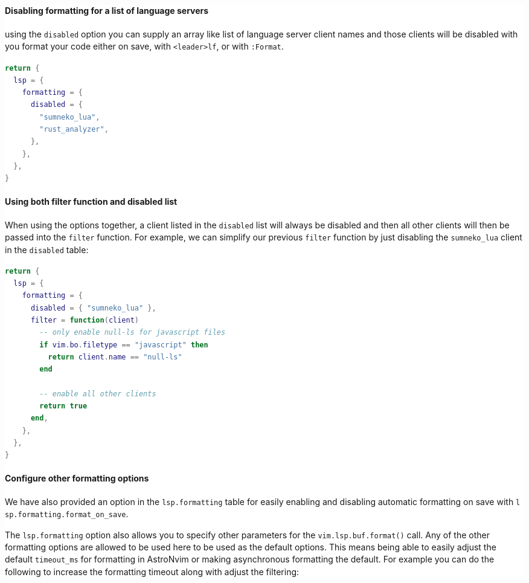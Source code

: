 
#### Disabling formatting for a list of language servers

using the `disabled` option you can supply an array like list of language server client names and those clients will be disabled with you format your code either on save, with `<leader>lf`, or with `:Format`.

```lua
return {
  lsp = {
    formatting = {
      disabled = {
        "sumneko_lua",
        "rust_analyzer",
      },
    },
  },
}
```

#### Using both filter function and disabled list

When using the options together, a client listed in the `disabled` list will always be disabled and then all other clients will then be passed into the `filter` function. For example, we can simplify our previous `filter` function by just disabling the `sumneko_lua` client in the `disabled` table:

```lua
return {
  lsp = {
    formatting = {
      disabled = { "sumneko_lua" },
      filter = function(client)
        -- only enable null-ls for javascript files
        if vim.bo.filetype == "javascript" then
          return client.name == "null-ls"
        end

        -- enable all other clients
        return true
      end,
    },
  },
}
```

#### Configure other formatting options

We have also provided an option in the `lsp.formatting` table for easily enabling and disabling automatic formatting on save with `lsp.formatting.format_on_save`.

The `lsp.formatting` option also allows you to specify other parameters for the `vim.lsp.buf.format()` call. Any of the other formatting options are allowed to be used here to be used as the default options. This means being able to easily adjust the default `timeout_ms` for formatting in AstroNvim or making asynchronous formatting the default. For example you can do the following to increase the formatting timeout along with adjust the filtering:
